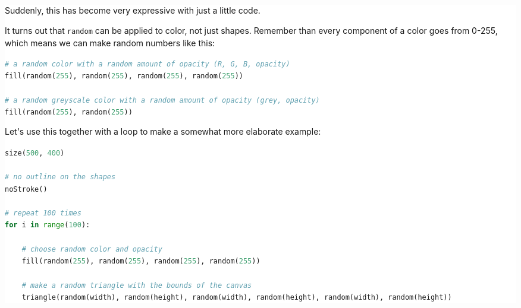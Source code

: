 Suddenly, this has become very expressive with just a little code.

It turns out that `random` can be applied to color, not just shapes. Remember than every component of a color goes from 0-255, which means we can make random numbers like this:
```py
# a random color with a random amount of opacity (R, G, B, opacity)
fill(random(255), random(255), random(255), random(255))

# a random greyscale color with a random amount of opacity (grey, opacity)
fill(random(255), random(255))
```

Let's use this together with a loop to make a somewhat more elaborate example:

```py
size(500, 400)

# no outline on the shapes
noStroke()

# repeat 100 times
for i in range(100):

    # choose random color and opacity
    fill(random(255), random(255), random(255), random(255))  

    # make a random triangle with the bounds of the canvas
    triangle(random(width), random(height), random(width), random(height), random(width), random(height))

```

<p align="center">